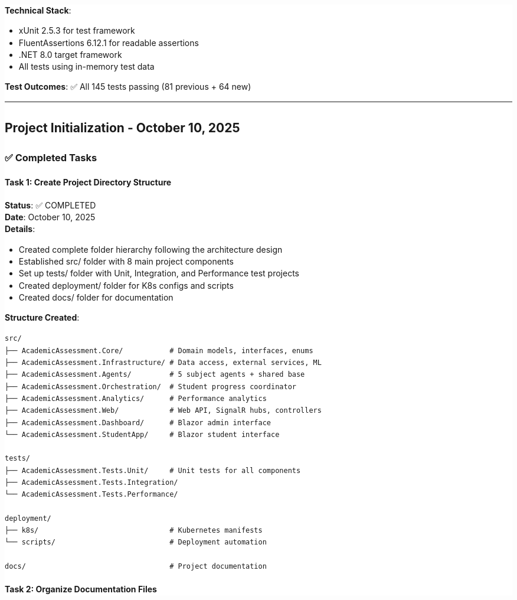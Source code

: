 **Technical Stack**:

- xUnit 2.5.3 for test framework
- FluentAssertions 6.12.1 for readable assertions
- .NET 8.0 target framework
- All tests using in-memory test data

**Test Outcomes**: ✅ All 145 tests passing (81 previous + 64 new)

---

## Project Initialization - October 10, 2025

### ✅ Completed Tasks

#### Task 1: Create Project Directory Structure

**Status**: ✅ COMPLETED  
**Date**: October 10, 2025  
**Details**:

- Created complete folder hierarchy following the architecture design
- Established src/ folder with 8 main project components
- Set up tests/ folder with Unit, Integration, and Performance test projects
- Created deployment/ folder for K8s configs and scripts
- Created docs/ folder for documentation

**Structure Created**:

```
src/
├── AcademicAssessment.Core/           # Domain models, interfaces, enums
├── AcademicAssessment.Infrastructure/ # Data access, external services, ML
├── AcademicAssessment.Agents/         # 5 subject agents + shared base
├── AcademicAssessment.Orchestration/  # Student progress coordinator
├── AcademicAssessment.Analytics/      # Performance analytics
├── AcademicAssessment.Web/            # Web API, SignalR hubs, controllers
├── AcademicAssessment.Dashboard/      # Blazor admin interface
└── AcademicAssessment.StudentApp/     # Blazor student interface

tests/
├── AcademicAssessment.Tests.Unit/     # Unit tests for all components
├── AcademicAssessment.Tests.Integration/
└── AcademicAssessment.Tests.Performance/

deployment/
├── k8s/                               # Kubernetes manifests
└── scripts/                           # Deployment automation

docs/                                  # Project documentation
```

#### Task 2: Organize Documentation Files
